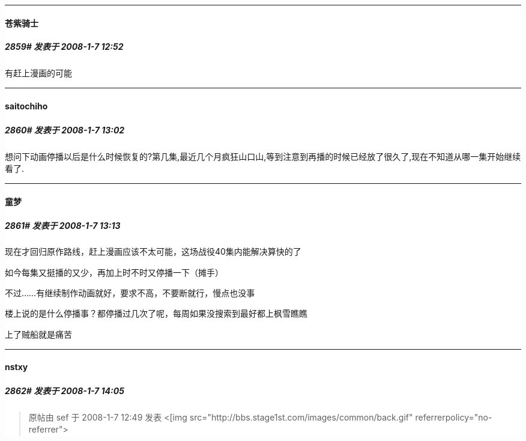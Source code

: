 



-----

####  苍紫骑士  
##### 2859#       发表于 2008-1-7 12:52




有赶上漫画的可能







-----

####  saitochiho  
##### 2860#       发表于 2008-1-7 13:02




想问下动画停播以后是什么时候恢复的?第几集,最近几个月疯狂山口山,等到注意到再播的时候已经放了很久了,现在不知道从哪一集开始继续看了.







-----

####  童梦  
##### 2861#       发表于 2008-1-7 13:13




现在才回归原作路线，赶上漫画应该不太可能，这场战役40集内能解决算快的了

如今每集又挺播的又少，再加上时不时又停播一下（摊手）

不过……有继续制作动画就好，要求不高，不要断就行，慢点也没事


楼上说的是什么停播事？都停播过几次了呢，每周如果没搜索到最好都上枫雪瞧瞧

上了贼船就是痛苦







-----

####  nstxy  
##### 2862#       发表于 2008-1-7 14:05



<blockquote>原帖由 sef 于 2008-1-7 12:49 发表 <[img src="http://bbs.stage1st.com/images/common/back.gif" referrerpolicy="no-referrer">
